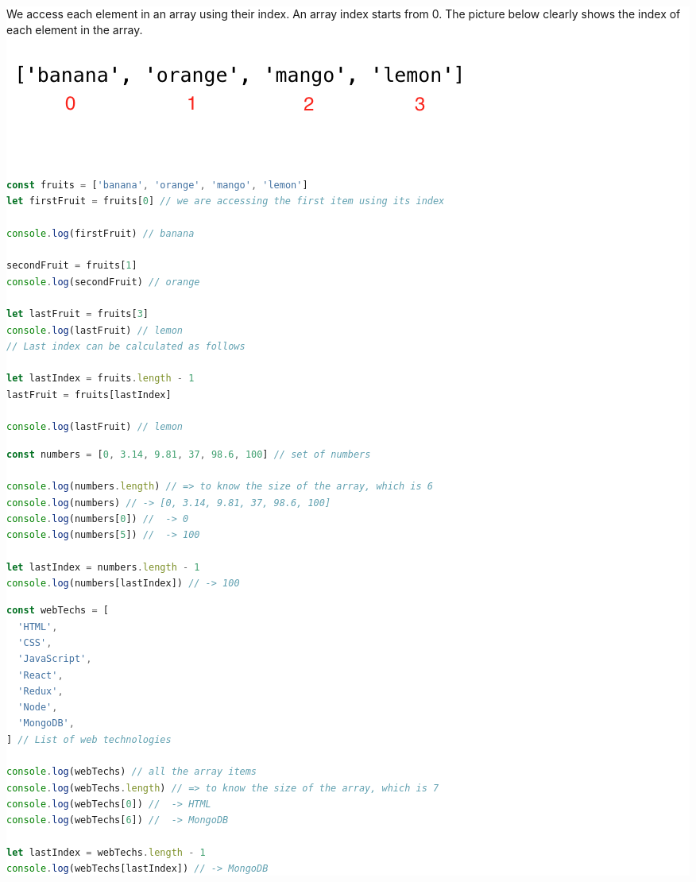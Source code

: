 We access each element in an array using their index. An array index starts from 0. The picture below clearly shows the index of each element in the array.

![arr index](../images/array_index.png)

```js
const fruits = ['banana', 'orange', 'mango', 'lemon']
let firstFruit = fruits[0] // we are accessing the first item using its index

console.log(firstFruit) // banana

secondFruit = fruits[1]
console.log(secondFruit) // orange

let lastFruit = fruits[3]
console.log(lastFruit) // lemon
// Last index can be calculated as follows

let lastIndex = fruits.length - 1
lastFruit = fruits[lastIndex]

console.log(lastFruit) // lemon
```

```js
const numbers = [0, 3.14, 9.81, 37, 98.6, 100] // set of numbers

console.log(numbers.length) // => to know the size of the array, which is 6
console.log(numbers) // -> [0, 3.14, 9.81, 37, 98.6, 100]
console.log(numbers[0]) //  -> 0
console.log(numbers[5]) //  -> 100

let lastIndex = numbers.length - 1
console.log(numbers[lastIndex]) // -> 100
```

```js
const webTechs = [
  'HTML',
  'CSS',
  'JavaScript',
  'React',
  'Redux',
  'Node',
  'MongoDB',
] // List of web technologies

console.log(webTechs) // all the array items
console.log(webTechs.length) // => to know the size of the array, which is 7
console.log(webTechs[0]) //  -> HTML
console.log(webTechs[6]) //  -> MongoDB

let lastIndex = webTechs.length - 1
console.log(webTechs[lastIndex]) // -> MongoDB
```
